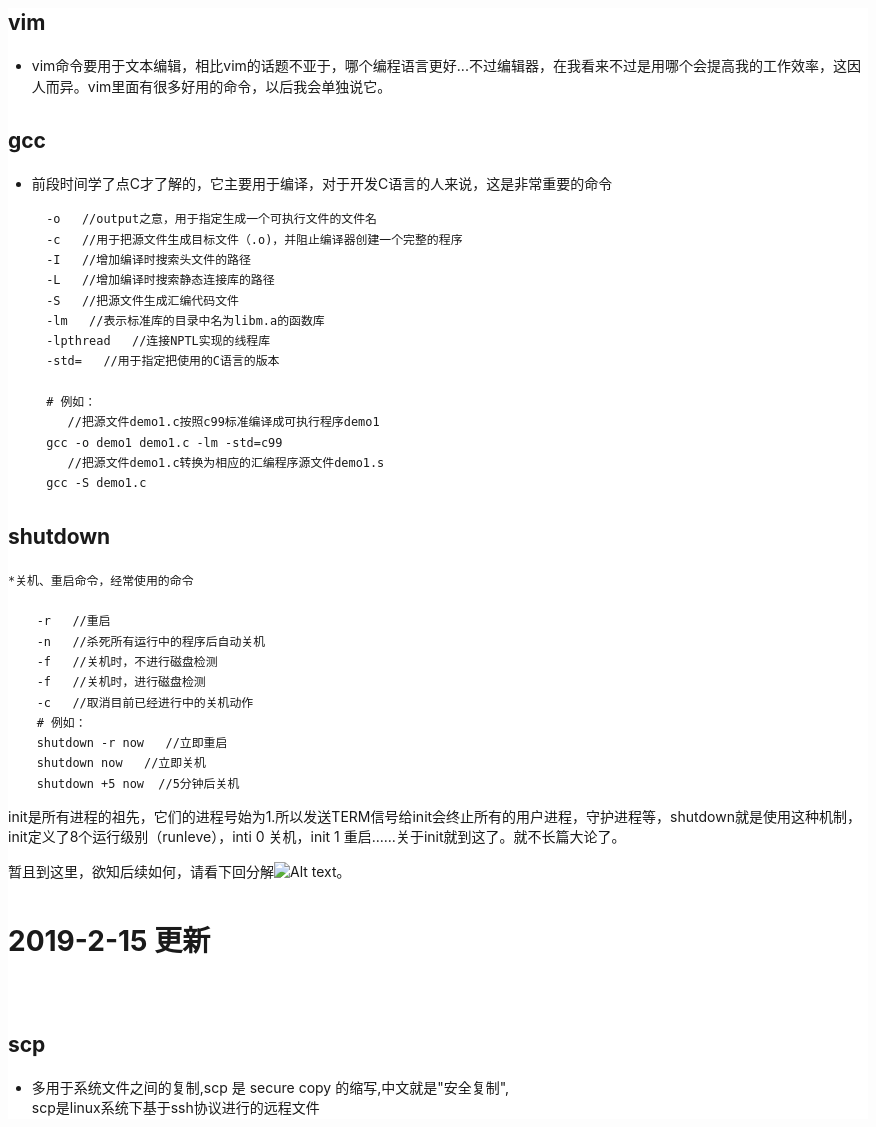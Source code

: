 ## vim
* vim命令要用于文本编辑，相比vim的话题不亚于，哪个编程语言更好...不过编辑器，在我看来不过是用哪个会提高我的工作效率，这因人而异。vim里面有很多好用的命令，以后我会单独说它。

## gcc
* 前段时间学了点C才了解的，它主要用于编译，对于开发C语言的人来说，这是非常重要的命令

        -o   //output之意，用于指定生成一个可执行文件的文件名
        -c   //用于把源文件生成目标文件（.o)，并阻止编译器创建一个完整的程序
        -I   //增加编译时搜索头文件的路径
        -L   //增加编译时搜索静态连接库的路径
        -S   //把源文件生成汇编代码文件
        -lm   //表示标准库的目录中名为libm.a的函数库
        -lpthread   //连接NPTL实现的线程库
        -std=   //用于指定把使用的C语言的版本
    
        # 例如：
           //把源文件demo1.c按照c99标准编译成可执行程序demo1
        gcc -o demo1 demo1.c -lm -std=c99
           //把源文件demo1.c转换为相应的汇编程序源文件demo1.s
        gcc -S demo1.c

## shutdown
    *关机、重启命令，经常使用的命令
    
        -r   //重启
        -n   //杀死所有运行中的程序后自动关机
        -f   //关机时，不进行磁盘检测
        -f   //关机时，进行磁盘检测
        -c   //取消目前已经进行中的关机动作
        # 例如：
        shutdown -r now   //立即重启
        shutdown now   //立即关机
        shutdown +5 now  //5分钟后关机

init是所有进程的祖先，它们的进程号始为1.所以发送TERM信号给init会终止所有的用户进程，守护进程等，shutdown就是使用这种机制，init定义了8个运行级别（runleve），inti 0 关机，init 1 重启......关于init就到这了。就不长篇大论了。

暂且到这里，欲知后续如何，请看下回分解![Alt text](https://raw.githubusercontent.com/achuanya/achuanya.github.io/master/assets/images/2018-09-24-linux-command/run.gif "跑")。

# 2019-2-15 更新
&emsp;
## scp
* 多用于系统文件之间的复制,scp 是 secure copy 的缩写,中文就是"安全复制",  
scp是linux系统下基于ssh协议进行的远程文件

